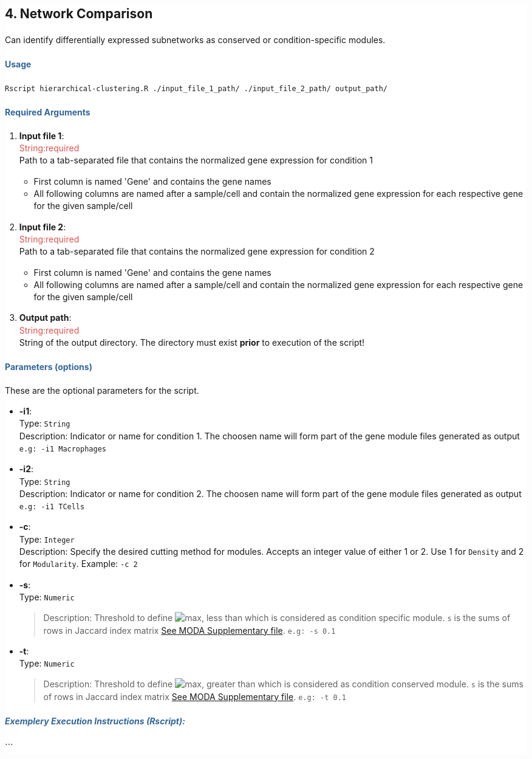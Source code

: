 

<h2 style="color:#369;"> <a name="s-4">4.  Network Comparison</a></h2>

 Can identify differentially expressed subnetworks as conserved or condition-specific modules.
<h4 style="color:#369;"> Usage </h4>

```Shell
Rscript hierarchical-clustering.R ./input_file_1_path/ ./input_file_2_path/ output_path/ 
```

<h4 style="color:#369;"> Required Arguments</h4>


1. **Input file 1**:</br><font color="#d9534f">String:required</font><br>
 Path to a tab-separated file that contains the normalized gene expression for condition 1
    * First column is named 'Gene' and contains the gene names
    * All following columns are named after a sample/cell and contain the normalized gene expression for each respective gene for the given sample/cell



2. **Input file 2**:</br><font color="#d9534f">String:required</font><br>
 Path to a tab-separated file that contains the normalized gene expression for condition 2
    * First column is named 'Gene' and contains the gene names
    * All following columns are named after a sample/cell and contain the normalized gene expression for each respective gene for the given sample/cell

3. **Output path**:</br><font color="#d9534f">String:required</font><br>
 String of the output directory. The directory must exist **prior** to execution of the script!



<h4 style="color:#369;"> Parameters (options)</h4>
These are the  optional parameters for the script.

* **-i1**:</br>
Type: `String`</br>
Description: Indicator or name for condition 1. The choosen name will form part of the gene module files generated as output 
 ```e.g: -i1 Macrophages ```

* **-i2**:</br>
Type: `String`</br>
Description: Indicator or name for condition 2. The choosen name will form part of the gene module files generated as output 
 ```e.g: -i1 TCells ```

* **-c**:</br>
  Type: `Integer`</br>
  Description: Specify the desired cutting method for modules. Accepts an integer value of either 1 or 2. Use 1 for `Density` and 2 for `Modularity`.
  Example: `-c 2`

* **-s**:</br>
  Type: `Numeric`</br>
  >Description: Threshold to define <img src="./img_assets/min.png" alt="max" height="25px">, less than which is considered as condition specific module. ```s``` is the sums of rows in Jaccard index matrix [See MODA Supplementary file](https://www.biorxiv.org/content/biorxiv/suppl/2016/05/16/053496.DC1/053496-1.pdf).
  ```e.g: -s 0.1 ```
* **-t**:</br>
  Type: `Numeric`<br>
  >Description: Threshold to define <img src="./img_assets/max.png" alt="max" height="25px">, greater than which is considered as condition conserved module. ```s``` is the sums of rows in Jaccard index matrix [See MODA Supplementary file](https://www.biorxiv.org/content/biorxiv/suppl/2016/05/16/053496.DC1/053496-1.pdf).
  ```e.g: -t 0.1 ```


<h5 style="color:#369;"> Exemplery Execution Instructions (Rscript):</h5>
 ```